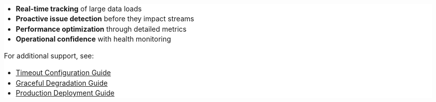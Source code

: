 - **Real-time tracking** of large data loads
- **Proactive issue detection** before they impact streams
- **Performance optimization** through detailed metrics
- **Operational confidence** with health monitoring

For additional support, see:
- [Timeout Configuration Guide](timeout-configuration-guide.md)
- [Graceful Degradation Guide](graceful-degradation-guide.md)
- [Production Deployment Guide](production-deployment-guide.md)